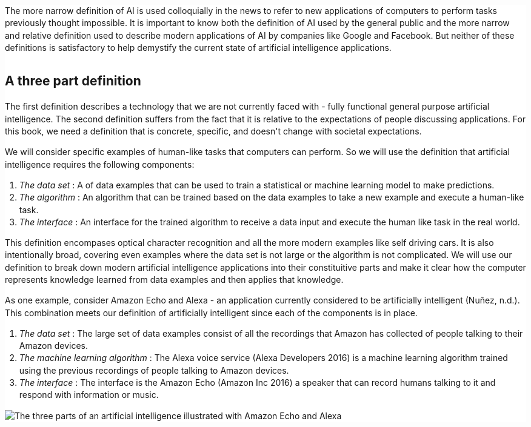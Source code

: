 The more narrow definition of AI is used colloquially in the news to
refer to new applications of computers to perform tasks previously
thought impossible. It is important to know both the definition of AI
used by the general public and the more narrow and relative definition
used to describe modern applications of AI by companies like Google and
Facebook. But neither of these definitions is satisfactory to help
demystify the current state of artificial intelligence applications.

A three part definition
-----------------------

The first definition describes a technology that we are not currently
faced with - fully functional general purpose artificial intelligence.
The second definition suffers from the fact that it is relative to the
expectations of people discussing applications. For this book, we need a
definition that is concrete, specific, and doesn't change with societal
expectations.

We will consider specific examples of human-like tasks that computers
can perform. So we will use the definition that artificial intelligence
requires the following components:

1.  *The data set* : A of data examples that can be used to train a
    statistical or machine learning model to make predictions.
2.  *The algorithm* : An algorithm that can be trained based on the data
    examples to take a new example and execute a human-like task.
3.  *The interface* : An interface for the trained algorithm to receive
    a data input and execute the human like task in the real world.

This definition encompases optical character recognition and all the
more modern examples like self driving cars. It is also intentionally
broad, covering even examples where the data set is not large or the
algorithm is not complicated. We will use our definition to break down
modern artificial intelligence applications into their constituitive
parts and make it clear how the computer represents knowledge learned
from data examples and then applies that knowledge.

As one example, consider Amazon Echo and Alexa - an application
currently considered to be artificially intelligent (Nuñez, n.d.). This
combination meets our definition of artificially intelligent since each
of the components is in place.

1.  *The data set* : The large set of data examples consist of all the
    recordings that Amazon has collected of people talking to their
    Amazon devices.
2.  *The machine learning algorithm* : The Alexa voice service (Alexa
    Developers 2016) is a machine learning algorithm trained using the
    previous recordings of people talking to Amazon devices.
3.  *The interface* : The interface is the Amazon Echo (Amazon Inc 2016)
    a speaker that can record humans talking to it and respond with
    information or music.

![The three parts of an artificial intelligence illustrated with Amazon
Echo and Alexa](https://raw.githubusercontent.com/simplystats/simplystats.github.io/master/_images/alexa-ai.png)
